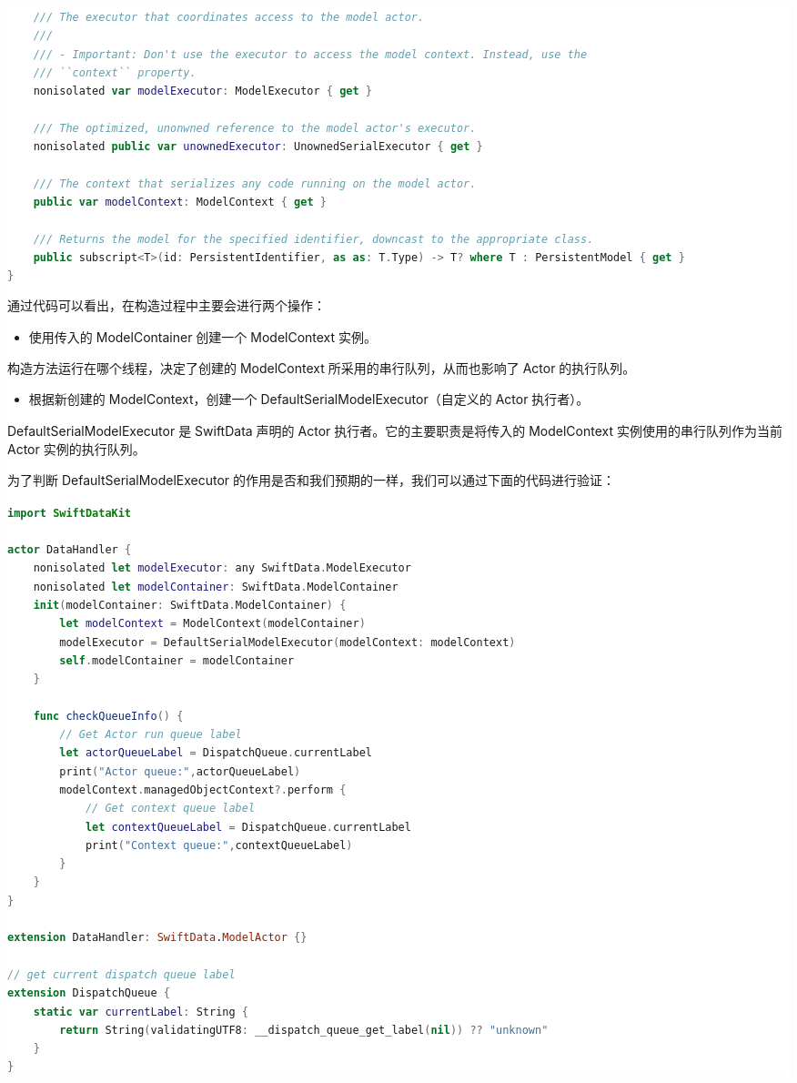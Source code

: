 ```swift
    /// The executor that coordinates access to the model actor.
    ///
    /// - Important: Don't use the executor to access the model context. Instead, use the
    /// ``context`` property.
    nonisolated var modelExecutor: ModelExecutor { get }

    /// The optimized, unonwned reference to the model actor's executor.
    nonisolated public var unownedExecutor: UnownedSerialExecutor { get }

    /// The context that serializes any code running on the model actor.
    public var modelContext: ModelContext { get }

    /// Returns the model for the specified identifier, downcast to the appropriate class.
    public subscript<T>(id: PersistentIdentifier, as as: T.Type) -> T? where T : PersistentModel { get }
}
```

通过代码可以看出，在构造过程中主要会进行两个操作：

- 使用传入的 ModelContainer 创建一个 ModelContext 实例。

构造方法运行在哪个线程，决定了创建的 ModelContext 所采用的串行队列，从而也影响了 Actor 的执行队列。

- 根据新创建的 ModelContext，创建一个 DefaultSerialModelExecutor（自定义的 Actor 执行者）。

DefaultSerialModelExecutor 是 SwiftData 声明的 Actor 执行者。它的主要职责是将传入的 ModelContext 实例使用的串行队列作为当前 Actor 实例的执行队列。

为了判断 DefaultSerialModelExecutor 的作用是否和我们预期的一样，我们可以通过下面的代码进行验证：

```swift
import SwiftDataKit

actor DataHandler {
    nonisolated let modelExecutor: any SwiftData.ModelExecutor
    nonisolated let modelContainer: SwiftData.ModelContainer
    init(modelContainer: SwiftData.ModelContainer) {
        let modelContext = ModelContext(modelContainer)
        modelExecutor = DefaultSerialModelExecutor(modelContext: modelContext)
        self.modelContainer = modelContainer
    }
    
    func checkQueueInfo() {
        // Get Actor run queue label
        let actorQueueLabel = DispatchQueue.currentLabel
        print("Actor queue:",actorQueueLabel)
        modelContext.managedObjectContext?.perform {
            // Get context queue label
            let contextQueueLabel = DispatchQueue.currentLabel
            print("Context queue:",contextQueueLabel)
        }
    }
}

extension DataHandler: SwiftData.ModelActor {}

// get current dispatch queue label
extension DispatchQueue {
    static var currentLabel: String {
        return String(validatingUTF8: __dispatch_queue_get_label(nil)) ?? "unknown"
    }
}
```
